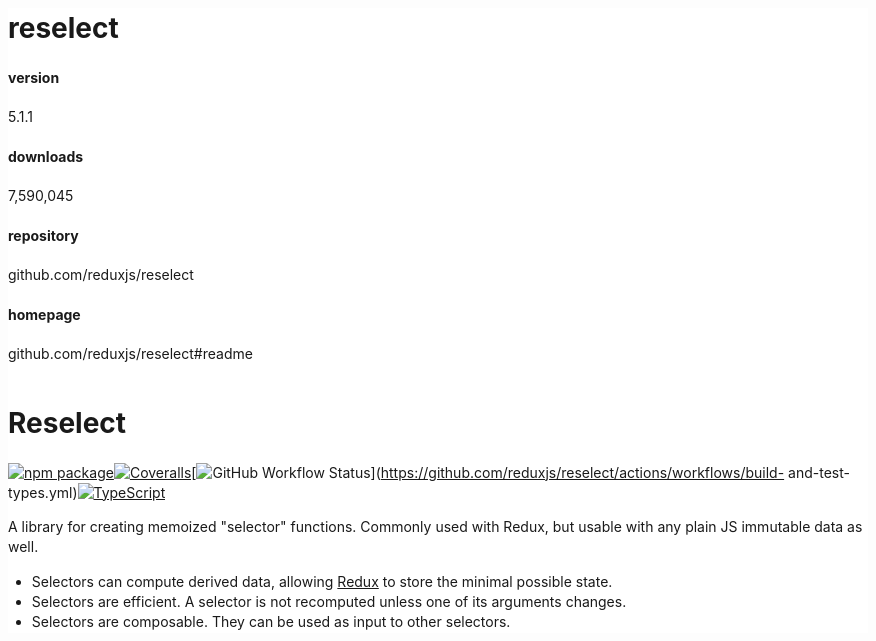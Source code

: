 
# reselect 


#### version
5.1.1  


#### downloads
7,590,045 


#### repository
github.com/reduxjs/reselect 


#### homepage
github.com/reduxjs/reselect#readme 






# Reselect

[![npm
package](https://camo.githubusercontent.com/2e7e76d2fef58450bf1dcf4977756d38ef7eff029a329ec6b2d014319bf0a29b/68747470733a2f2f696d672e736869656c64732e696f2f6e706d2f762f726573656c6563742e7376673f7374796c653d666f722d7468652d6261646765)](https://www.npmjs.org/package/reselect)[![Coveralls](https://camo.githubusercontent.com/3f9fca5bb694b9a7f721aef7976dbb1f4535626c8b025d1f6191187ca4000638/68747470733a2f2f696d672e736869656c64732e696f2f636f766572616c6c732f72656475786a732f726573656c6563742f6d61737465722e7376673f7374796c653d666f722d7468652d6261646765)](https://coveralls.io/github/reduxjs/reselect)[![GitHub
Workflow
Status](https://camo.githubusercontent.com/f0d7f7904b50b79527d690ac83f37f8fd4102341d7c24f9771456f2223a2959b/68747470733a2f2f696d672e736869656c64732e696f2f6769746875622f616374696f6e732f776f726b666c6f772f7374617475732f72656475786a732f726573656c6563742f6275696c642d616e642d746573742d74797065732e796d6c3f6272616e63683d6d6173746572267374796c653d666f722d7468652d6261646765)](https://github.com/reduxjs/reselect/actions/workflows/build-
and-test-
types.yml)[![TypeScript](https://camo.githubusercontent.com/b10c5e8b1bb689dcf868974f8c547ecc5550f5a8d93714dc9cad6a1f2839cd63/68747470733a2f2f696d672e736869656c64732e696f2f62616467652f547970655363726970742d7634253245372532422d3030374143433f7374796c653d666f722d7468652d6261646765266c6f676f3d54797065536372697074266c6f676f436f6c6f723d626c61636b266c6162656c436f6c6f723d626c756526636f6c6f723d67726179)](https://camo.githubusercontent.com/b10c5e8b1bb689dcf868974f8c547ecc5550f5a8d93714dc9cad6a1f2839cd63/68747470733a2f2f696d672e736869656c64732e696f2f62616467652f547970655363726970742d7634253245372532422d3030374143433f7374796c653d666f722d7468652d6261646765266c6f676f3d54797065536372697074266c6f676f436f6c6f723d626c61636b266c6162656c436f6c6f723d626c756526636f6c6f723d67726179)

A library for creating memoized "selector" functions. Commonly used with
Redux, but usable with any plain JS immutable data as well.

  * Selectors can compute derived data, allowing [Redux](https://redux.js.org "Redux") to store the minimal possible state.
  * Selectors are efficient. A selector is not recomputed unless one of its arguments changes.
  * Selectors are composable. They can be used as input to other selectors.
